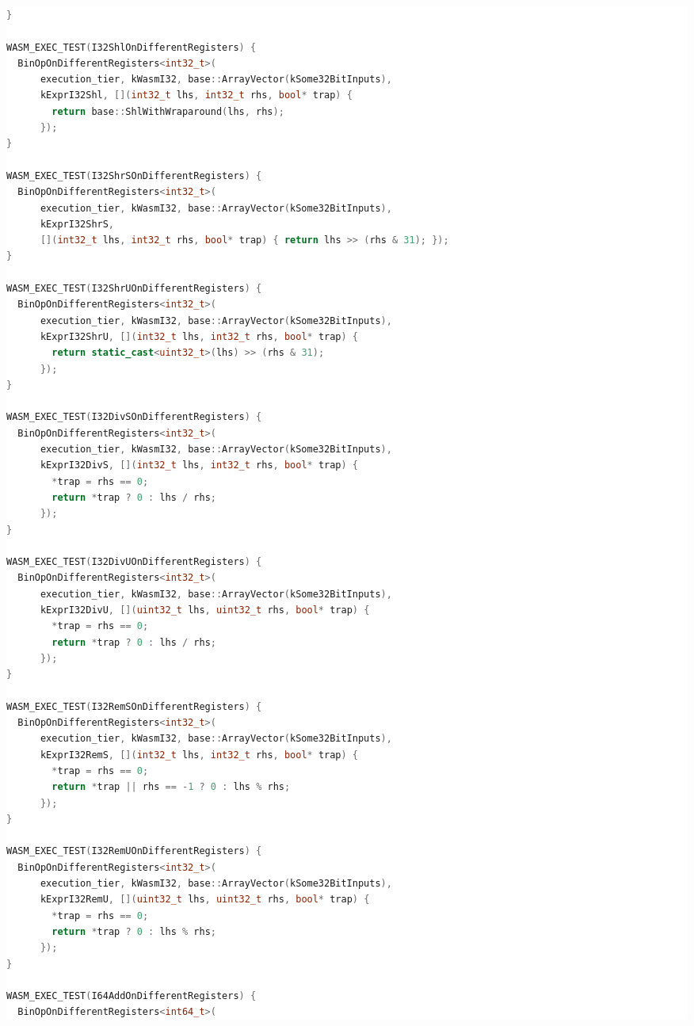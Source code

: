 ```cpp
}

WASM_EXEC_TEST(I32ShlOnDifferentRegisters) {
  BinOpOnDifferentRegisters<int32_t>(
      execution_tier, kWasmI32, base::ArrayVector(kSome32BitInputs),
      kExprI32Shl, [](int32_t lhs, int32_t rhs, bool* trap) {
        return base::ShlWithWraparound(lhs, rhs);
      });
}

WASM_EXEC_TEST(I32ShrSOnDifferentRegisters) {
  BinOpOnDifferentRegisters<int32_t>(
      execution_tier, kWasmI32, base::ArrayVector(kSome32BitInputs),
      kExprI32ShrS,
      [](int32_t lhs, int32_t rhs, bool* trap) { return lhs >> (rhs & 31); });
}

WASM_EXEC_TEST(I32ShrUOnDifferentRegisters) {
  BinOpOnDifferentRegisters<int32_t>(
      execution_tier, kWasmI32, base::ArrayVector(kSome32BitInputs),
      kExprI32ShrU, [](int32_t lhs, int32_t rhs, bool* trap) {
        return static_cast<uint32_t>(lhs) >> (rhs & 31);
      });
}

WASM_EXEC_TEST(I32DivSOnDifferentRegisters) {
  BinOpOnDifferentRegisters<int32_t>(
      execution_tier, kWasmI32, base::ArrayVector(kSome32BitInputs),
      kExprI32DivS, [](int32_t lhs, int32_t rhs, bool* trap) {
        *trap = rhs == 0;
        return *trap ? 0 : lhs / rhs;
      });
}

WASM_EXEC_TEST(I32DivUOnDifferentRegisters) {
  BinOpOnDifferentRegisters<int32_t>(
      execution_tier, kWasmI32, base::ArrayVector(kSome32BitInputs),
      kExprI32DivU, [](uint32_t lhs, uint32_t rhs, bool* trap) {
        *trap = rhs == 0;
        return *trap ? 0 : lhs / rhs;
      });
}

WASM_EXEC_TEST(I32RemSOnDifferentRegisters) {
  BinOpOnDifferentRegisters<int32_t>(
      execution_tier, kWasmI32, base::ArrayVector(kSome32BitInputs),
      kExprI32RemS, [](int32_t lhs, int32_t rhs, bool* trap) {
        *trap = rhs == 0;
        return *trap || rhs == -1 ? 0 : lhs % rhs;
      });
}

WASM_EXEC_TEST(I32RemUOnDifferentRegisters) {
  BinOpOnDifferentRegisters<int32_t>(
      execution_tier, kWasmI32, base::ArrayVector(kSome32BitInputs),
      kExprI32RemU, [](uint32_t lhs, uint32_t rhs, bool* trap) {
        *trap = rhs == 0;
        return *trap ? 0 : lhs % rhs;
      });
}

WASM_EXEC_TEST(I64AddOnDifferentRegisters) {
  BinOpOnDifferentRegisters<int64_t>(
```